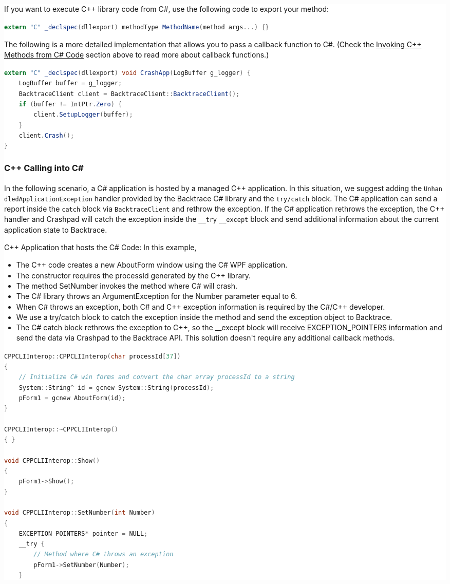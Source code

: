 If you want to execute C++ library code from C#, use the following code to export your method:

```csharp
extern "C" _declspec(dllexport) methodType MethodName(method args...) {}
```

The following is a more detailed implementation that allows you to pass a callback function to C#. (Check the [Invoking C++ Methods from C# Code](#invoking-c-methods-from-c-code) section above to read more about callback functions.)

```csharp
extern "C" _declspec(dllexport) void CrashApp(LogBuffer g_logger) {
    LogBuffer buffer = g_logger;
    BacktraceClient client = BacktraceClient::BacktraceClient();
    if (buffer != IntPtr.Zero) {
        client.SetupLogger(buffer);
    }
    client.Crash();
}
```

### C++ Calling into C#

In the following scenario, a C# application is hosted by a managed C++ application. In this situation, we suggest adding the `UnhandledApplicationException` handler provided by the Backtrace C# library and the `try/catch` block. The C# application can send a report inside the `catch` block via `BacktraceClient` and rethrow the exception. If the C# application rethrows the exception, the C++ handler and Crashpad will catch the exception inside the `__try` `__except` block and send additional information about the current application state to Backtrace.

C++ Application that hosts the C# Code: In this example,

- The C++ code creates a new AboutForm window using the C# WPF application.
- The constructor requires the processId generated by the C++ library.
- The method SetNumber invokes the method where C# will crash.
- The C# library throws an ArgumentException for the Number parameter equal to 6.
- When C# throws an exception, both C# and C++ exception information is required by the C#/C++ developer.
- We use a try/catch block to catch the exception inside the method and send the exception object to Backtrace.
- The C# catch block rethrows the exception to C++, so the \_\_except block will receive EXCEPTION_POINTERS information and send the data via Crashpad to the Backtrace API. This solution doesn't require any additional callback methods.

```cpp
CPPCLIInterop::CPPCLIInterop(char processId[37])
{
    // Initialize C# win forms and convert the char array processId to a string
    System::String^ id = gcnew System::String(processId);
    pForm1 = gcnew AboutForm(id);
}

CPPCLIInterop::~CPPCLIInterop()
{ }

void CPPCLIInterop::Show()
{
    pForm1->Show();
}

void CPPCLIInterop::SetNumber(int Number)
{
    EXCEPTION_POINTERS* pointer = NULL;
    __try {
        // Method where C# throws an exception
        pForm1->SetNumber(Number);
    }
```